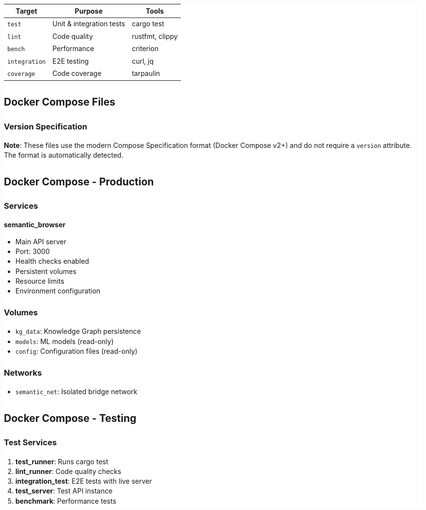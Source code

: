 | Target | Purpose | Tools |
|--------|---------|-------|
| `test` | Unit & integration tests | cargo test |
| `lint` | Code quality | rustfmt, clippy |
| `bench` | Performance | criterion |
| `integration` | E2E testing | curl, jq |
| `coverage` | Code coverage | tarpaulin |

## Docker Compose Files

### Version Specification

**Note**: These files use the modern Compose Specification format (Docker Compose v2+) and do not require a `version` attribute. The format is automatically detected.

## Docker Compose - Production

### Services

**semantic_browser**
- Main API server
- Port: 3000
- Health checks enabled
- Persistent volumes
- Resource limits
- Environment configuration

### Volumes

- `kg_data`: Knowledge Graph persistence
- `models`: ML models (read-only)
- `config`: Configuration files (read-only)

### Networks

- `semantic_net`: Isolated bridge network

## Docker Compose - Testing

### Test Services

1. **test_runner**: Runs cargo test
2. **lint_runner**: Code quality checks
3. **integration_test**: E2E tests with live server
4. **test_server**: Test API instance
5. **benchmark**: Performance tests
